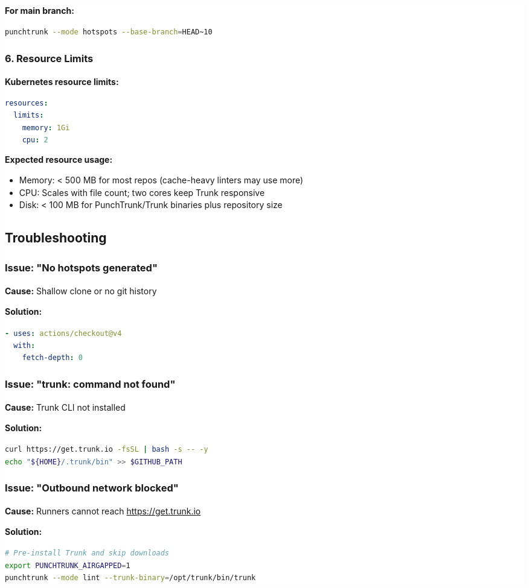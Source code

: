 **For main branch:**

```bash
punchtrunk --mode hotspots --base-branch=HEAD~10
```

### 6. Resource Limits

**Kubernetes resource limits:**

```yaml
resources:
  limits:
    memory: 1Gi
    cpu: 2
```

**Expected resource usage:**

- Memory: < 500 MB for most repos (cache-heavy linters may use more)
- CPU: Scales with file count; two cores keep Trunk responsive
- Disk: < 100 MB for PunchTrunk/Trunk binaries plus repository size

## Troubleshooting

### Issue: "No hotspots generated"

**Cause:** Shallow clone or no git history

**Solution:**

```yaml
- uses: actions/checkout@v4
  with:
    fetch-depth: 0
```

### Issue: "trunk: command not found"

**Cause:** Trunk CLI not installed

**Solution:**

```bash
curl https://get.trunk.io -fsSL | bash -s -- -y
echo "${HOME}/.trunk/bin" >> $GITHUB_PATH
```

### Issue: "Outbound network blocked"

**Cause:** Runners cannot reach <https://get.trunk.io>

**Solution:**

```bash
# Pre-install Trunk and skip downloads
export PUNCHTRUNK_AIRGAPPED=1
punchtrunk --mode lint --trunk-binary=/opt/trunk/bin/trunk
```
